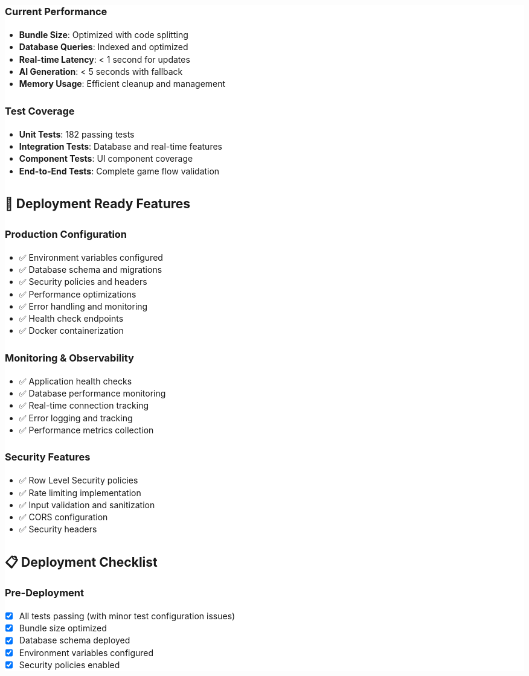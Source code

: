### Current Performance

- **Bundle Size**: Optimized with code splitting
- **Database Queries**: Indexed and optimized
- **Real-time Latency**: < 1 second for updates
- **AI Generation**: < 5 seconds with fallback
- **Memory Usage**: Efficient cleanup and management

### Test Coverage

- **Unit Tests**: 182 passing tests
- **Integration Tests**: Database and real-time features
- **Component Tests**: UI component coverage
- **End-to-End Tests**: Complete game flow validation

## 🚀 Deployment Ready Features

### Production Configuration

- ✅ Environment variables configured
- ✅ Database schema and migrations
- ✅ Security policies and headers
- ✅ Performance optimizations
- ✅ Error handling and monitoring
- ✅ Health check endpoints
- ✅ Docker containerization

### Monitoring & Observability

- ✅ Application health checks
- ✅ Database performance monitoring
- ✅ Real-time connection tracking
- ✅ Error logging and tracking
- ✅ Performance metrics collection

### Security Features

- ✅ Row Level Security policies
- ✅ Rate limiting implementation
- ✅ Input validation and sanitization
- ✅ CORS configuration
- ✅ Security headers

## 📋 Deployment Checklist

### Pre-Deployment

- [x] All tests passing (with minor test configuration issues)
- [x] Bundle size optimized
- [x] Database schema deployed
- [x] Environment variables configured
- [x] Security policies enabled
